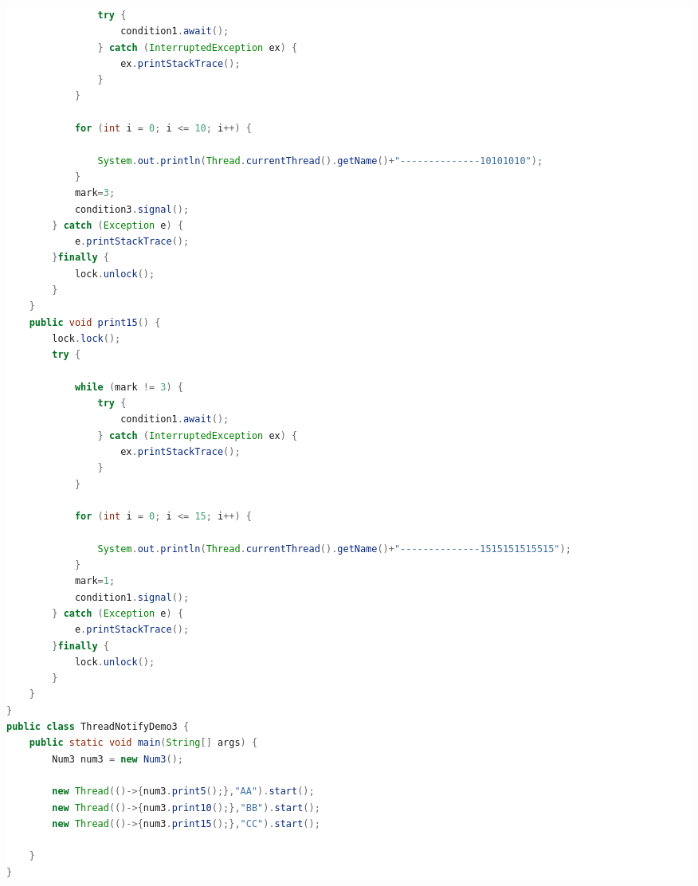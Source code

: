 ```java
                try {
                    condition1.await();
                } catch (InterruptedException ex) {
                    ex.printStackTrace();
                }
            }

            for (int i = 0; i <= 10; i++) {

                System.out.println(Thread.currentThread().getName()+"--------------10101010");
            }
            mark=3;
            condition3.signal();
        } catch (Exception e) {
            e.printStackTrace();
        }finally {
            lock.unlock();
        }
    }
    public void print15() {
        lock.lock();
        try {

            while (mark != 3) {
                try {
                    condition1.await();
                } catch (InterruptedException ex) {
                    ex.printStackTrace();
                }
            }

            for (int i = 0; i <= 15; i++) {

                System.out.println(Thread.currentThread().getName()+"--------------1515151515515");
            }
            mark=1;
            condition1.signal();
        } catch (Exception e) {
            e.printStackTrace();
        }finally {
            lock.unlock();
        }
    }
}
public class ThreadNotifyDemo3 {
    public static void main(String[] args) {
        Num3 num3 = new Num3();

        new Thread(()->{num3.print5();},"AA").start();
        new Thread(()->{num3.print10();},"BB").start();
        new Thread(()->{num3.print15();},"CC").start();

    }
}
```
